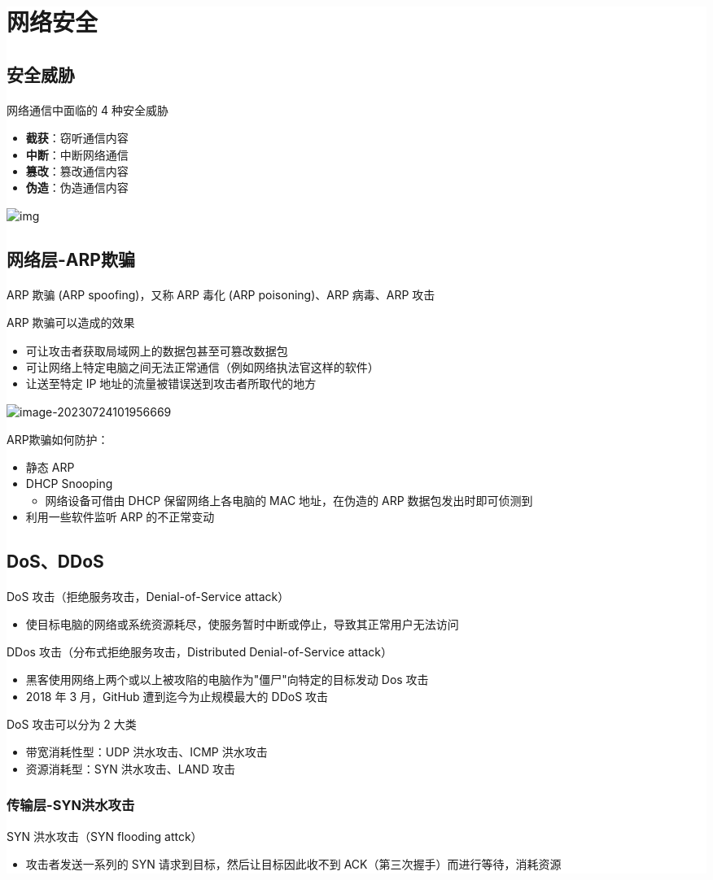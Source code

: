 # 网络安全

## 安全威胁

网络通信中面临的 4 种安全威胁

- **截获**：窃听通信内容
- **中断**：中断网络通信
- **篡改**：篡改通信内容
- **伪造**：伪造通信内容

![img](https://gitee.com/lilyn/pic/raw/master/lagoulearn-img/20210124001910463.png)

## 网络层-ARP欺骗

ARP 欺骗 (ARP spoofing)，又称 ARP 毒化 (ARP poisoning)、ARP 病毒、ARP 攻击

ARP 欺骗可以造成的效果

- 可让攻击者获取局域网上的数据包甚至可篡改数据包
- 可让网络上特定电脑之间无法正常通信（例如网络执法官这样的软件）
- 让送至特定 IP 地址的流量被错误送到攻击者所取代的地方

![image-20230724101956669](https://gitee.com/lilyn/pic/raw/master/lagoulearn-img/image-20230724101956669.png)

ARP欺骗如何防护：

- 静态 ARP
- DHCP Snooping
  - 网络设备可借由 DHCP 保留网络上各电脑的 MAC 地址，在伪造的 ARP 数据包发出时即可侦测到
- 利用一些软件监听 ARP 的不正常变动

## DoS、DDoS

DoS 攻击（拒绝服务攻击，Denial-of-Service attack）

- 使目标电脑的网络或系统资源耗尽，使服务暂时中断或停止，导致其正常用户无法访问

DDos 攻击（分布式拒绝服务攻击，Distributed Denial-of-Service attack）

- 黑客使用网络上两个或以上被攻陷的电脑作为"僵尸"向特定的目标发动 Dos 攻击
- 2018 年 3 月，GitHub 遭到迄今为止规模最大的 DDoS 攻击

DoS 攻击可以分为 2 大类

- 带宽消耗性型：UDP 洪水攻击、ICMP 洪水攻击
- 资源消耗型：SYN 洪水攻击、LAND 攻击

### 传输层-SYN洪水攻击

SYN 洪水攻击（SYN flooding attck）

- 攻击者发送一系列的 SYN 请求到目标，然后让目标因此收不到 ACK（第三次握手）而进行等待，消耗资源
